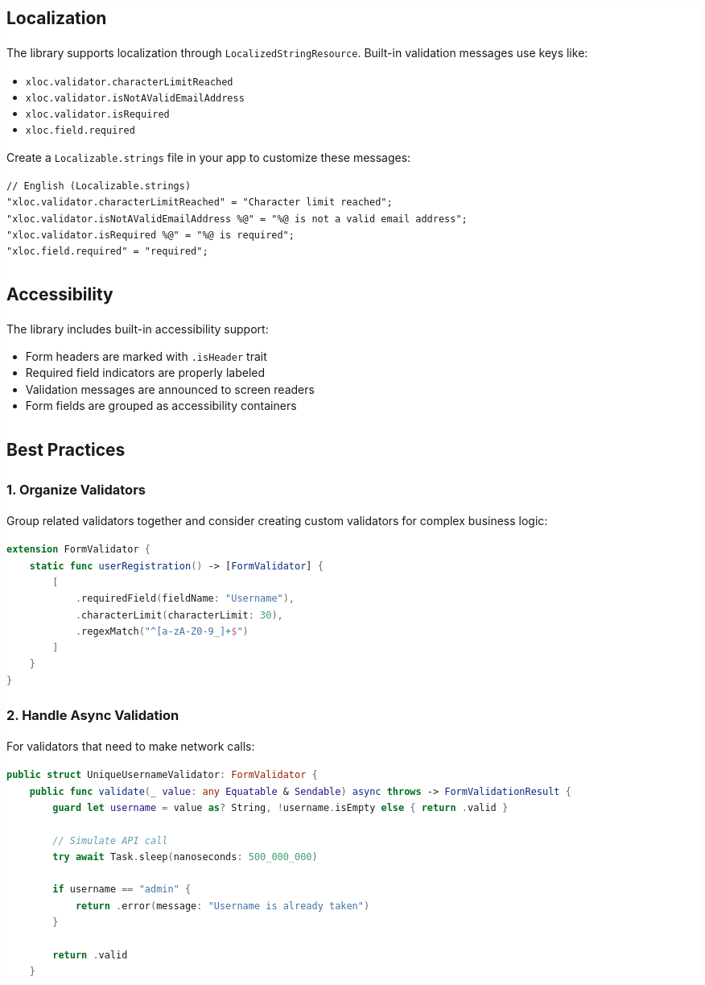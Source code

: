 ## Localization

The library supports localization through `LocalizedStringResource`. Built-in validation messages use keys like:

- `xloc.validator.characterLimitReached`
- `xloc.validator.isNotAValidEmailAddress`
- `xloc.validator.isRequired`
- `xloc.field.required`

Create a `Localizable.strings` file in your app to customize these messages:

```
// English (Localizable.strings)
"xloc.validator.characterLimitReached" = "Character limit reached";
"xloc.validator.isNotAValidEmailAddress %@" = "%@ is not a valid email address";
"xloc.validator.isRequired %@" = "%@ is required";
"xloc.field.required" = "required";
```

## Accessibility

The library includes built-in accessibility support:

- Form headers are marked with `.isHeader` trait
- Required field indicators are properly labeled
- Validation messages are announced to screen readers
- Form fields are grouped as accessibility containers

## Best Practices

### 1. Organize Validators

Group related validators together and consider creating custom validators for complex business logic:

```swift
extension FormValidator {
    static func userRegistration() -> [FormValidator] {
        [
            .requiredField(fieldName: "Username"),
            .characterLimit(characterLimit: 30),
            .regexMatch("^[a-zA-Z0-9_]+$")
        ]
    }
}
```

### 2. Handle Async Validation

For validators that need to make network calls:

```swift
public struct UniqueUsernameValidator: FormValidator {
    public func validate(_ value: any Equatable & Sendable) async throws -> FormValidationResult {
        guard let username = value as? String, !username.isEmpty else { return .valid }
        
        // Simulate API call
        try await Task.sleep(nanoseconds: 500_000_000)
        
        if username == "admin" {
            return .error(message: "Username is already taken")
        }
        
        return .valid
    }
```